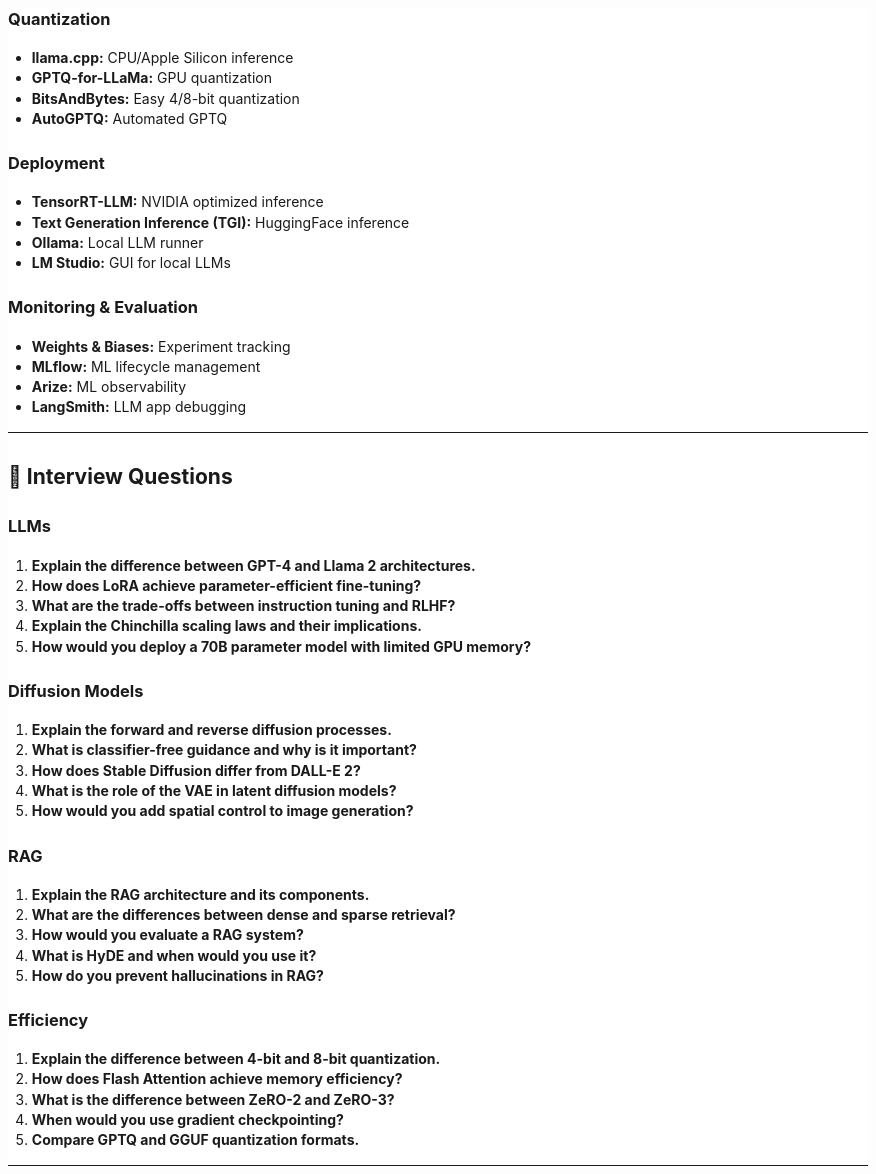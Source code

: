 ### Quantization
- **llama.cpp:** CPU/Apple Silicon inference
- **GPTQ-for-LLaMa:** GPU quantization
- **BitsAndBytes:** Easy 4/8-bit quantization
- **AutoGPTQ:** Automated GPTQ

### Deployment
- **TensorRT-LLM:** NVIDIA optimized inference
- **Text Generation Inference (TGI):** HuggingFace inference
- **Ollama:** Local LLM runner
- **LM Studio:** GUI for local LLMs

### Monitoring & Evaluation
- **Weights & Biases:** Experiment tracking
- **MLflow:** ML lifecycle management
- **Arize:** ML observability
- **LangSmith:** LLM app debugging

---

## 🎯 Interview Questions

### LLMs
1. **Explain the difference between GPT-4 and Llama 2 architectures.**
2. **How does LoRA achieve parameter-efficient fine-tuning?**
3. **What are the trade-offs between instruction tuning and RLHF?**
4. **Explain the Chinchilla scaling laws and their implications.**
5. **How would you deploy a 70B parameter model with limited GPU memory?**

### Diffusion Models
1. **Explain the forward and reverse diffusion processes.**
2. **What is classifier-free guidance and why is it important?**
3. **How does Stable Diffusion differ from DALL-E 2?**
4. **What is the role of the VAE in latent diffusion models?**
5. **How would you add spatial control to image generation?**

### RAG
1. **Explain the RAG architecture and its components.**
2. **What are the differences between dense and sparse retrieval?**
3. **How would you evaluate a RAG system?**
4. **What is HyDE and when would you use it?**
5. **How do you prevent hallucinations in RAG?**

### Efficiency
1. **Explain the difference between 4-bit and 8-bit quantization.**
2. **How does Flash Attention achieve memory efficiency?**
3. **What is the difference between ZeRO-2 and ZeRO-3?**
4. **When would you use gradient checkpointing?**
5. **Compare GPTQ and GGUF quantization formats.**

---